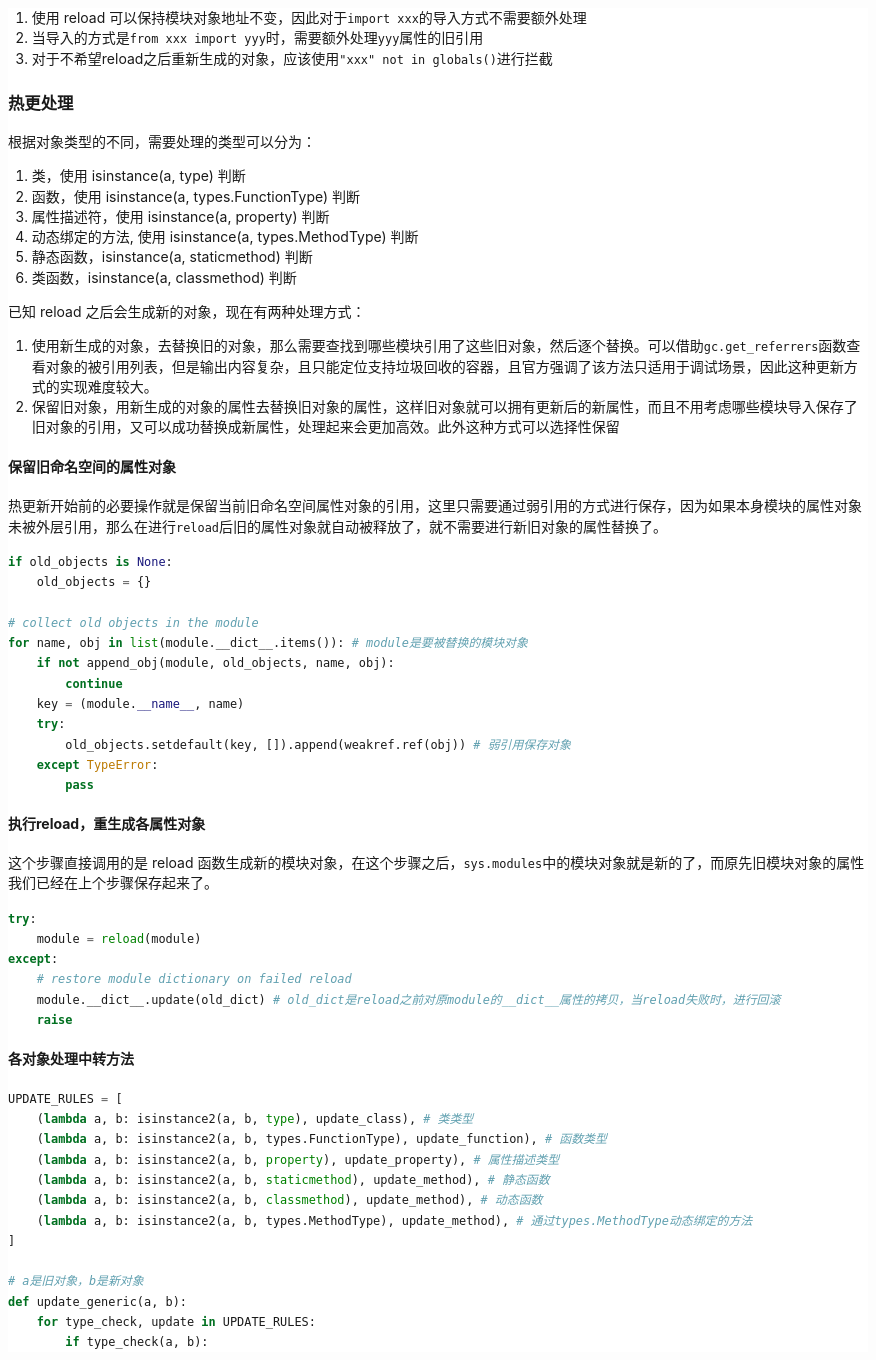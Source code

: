 1. 使用 reload 可以保持模块对象地址不变，因此对于`import xxx`的导入方式不需要额外处理
2. 当导入的方式是`from xxx import yyy`时，需要额外处理`yyy`属性的旧引用
3. 对于不希望reload之后重新生成的对象，应该使用`"xxx" not in globals()`进行拦截

### 热更处理

根据对象类型的不同，需要处理的类型可以分为：

1. 类，使用 isinstance(a, type) 判断
2. 函数，使用 isinstance(a, types.FunctionType) 判断
3. 属性描述符，使用 isinstance(a, property) 判断
4. 动态绑定的方法, 使用 isinstance(a, types.MethodType) 判断
5. 静态函数，isinstance(a, staticmethod) 判断
6. 类函数，isinstance(a, classmethod) 判断

已知 reload 之后会生成新的对象，现在有两种处理方式：

1. 使用新生成的对象，去替换旧的对象，那么需要查找到哪些模块引用了这些旧对象，然后逐个替换。可以借助`gc.get_referrers`函数查看对象的被引用列表，但是输出内容复杂，且只能定位支持垃圾回收的容器，且官方强调了该方法只适用于调试场景，因此这种更新方式的实现难度较大。
2. 保留旧对象，用新生成的对象的属性去替换旧对象的属性，这样旧对象就可以拥有更新后的新属性，而且不用考虑哪些模块导入保存了旧对象的引用，又可以成功替换成新属性，处理起来会更加高效。此外这种方式可以选择性保留

#### 保留旧命名空间的属性对象
热更新开始前的必要操作就是保留当前旧命名空间属性对象的引用，这里只需要通过弱引用的方式进行保存，因为如果本身模块的属性对象未被外层引用，那么在进行`reload`后旧的属性对象就自动被释放了，就不需要进行新旧对象的属性替换了。
```python
if old_objects is None:
    old_objects = {}

# collect old objects in the module
for name, obj in list(module.__dict__.items()): # module是要被替换的模块对象
    if not append_obj(module, old_objects, name, obj):
        continue
    key = (module.__name__, name)
    try:
        old_objects.setdefault(key, []).append(weakref.ref(obj)) # 弱引用保存对象
    except TypeError:
        pass
```

#### 执行reload，重生成各属性对象
这个步骤直接调用的是 reload 函数生成新的模块对象，在这个步骤之后，`sys.modules`中的模块对象就是新的了，而原先旧模块对象的属性我们已经在上个步骤保存起来了。
```python
try:
    module = reload(module)
except:
    # restore module dictionary on failed reload
    module.__dict__.update(old_dict) # old_dict是reload之前对原module的__dict__属性的拷贝，当reload失败时，进行回滚
    raise
```

#### 各对象处理中转方法

```python
UPDATE_RULES = [
    (lambda a, b: isinstance2(a, b, type), update_class), # 类类型
    (lambda a, b: isinstance2(a, b, types.FunctionType), update_function), # 函数类型
    (lambda a, b: isinstance2(a, b, property), update_property), # 属性描述类型
    (lambda a, b: isinstance2(a, b, staticmethod), update_method), # 静态函数
    (lambda a, b: isinstance2(a, b, classmethod), update_method), # 动态函数
    (lambda a, b: isinstance2(a, b, types.MethodType), update_method), # 通过types.MethodType动态绑定的方法
]

# a是旧对象，b是新对象
def update_generic(a, b):
    for type_check, update in UPDATE_RULES:
        if type_check(a, b):
```